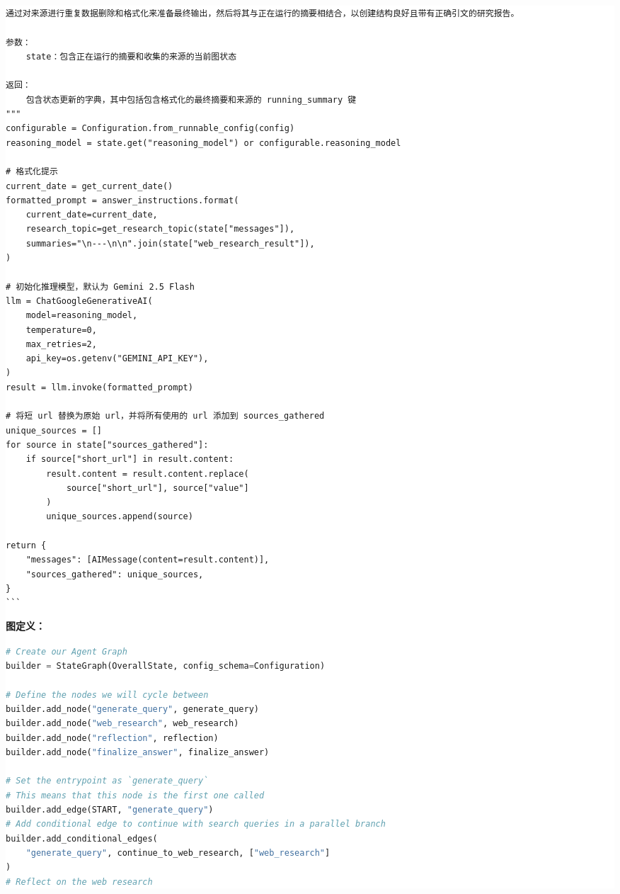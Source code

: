     通过对来源进行重复数据删除和格式化来准备最终输出，然后将其与正在运行的摘要相结合，以创建结构良好且带有正确引文的研究报告。

    参数：
        state：包含正在运行的摘要和收集的来源的当前图状态

    返回：
        包含状态更新的字典，其中包括包含格式化的最终摘要和来源的 running_summary 键
    """
    configurable = Configuration.from_runnable_config(config)
    reasoning_model = state.get("reasoning_model") or configurable.reasoning_model

    # 格式化提示
    current_date = get_current_date()
    formatted_prompt = answer_instructions.format(
        current_date=current_date,
        research_topic=get_research_topic(state["messages"]),
        summaries="\n---\n\n".join(state["web_research_result"]),
    )

    # 初始化推理模型，默认为 Gemini 2.5 Flash
    llm = ChatGoogleGenerativeAI(
        model=reasoning_model,
        temperature=0,
        max_retries=2,
        api_key=os.getenv("GEMINI_API_KEY"),
    )
    result = llm.invoke(formatted_prompt)

    # 将短 url 替换为原始 url，并将所有使用的 url 添加到 sources_gathered
    unique_sources = []
    for source in state["sources_gathered"]:
        if source["short_url"] in result.content:
            result.content = result.content.replace(
                source["short_url"], source["value"]
            )
            unique_sources.append(source)

    return {
        "messages": [AIMessage(content=result.content)],
        "sources_gathered": unique_sources,
    }
    ```

**图定义：**

```python
# Create our Agent Graph
builder = StateGraph(OverallState, config_schema=Configuration)

# Define the nodes we will cycle between
builder.add_node("generate_query", generate_query)
builder.add_node("web_research", web_research)
builder.add_node("reflection", reflection)
builder.add_node("finalize_answer", finalize_answer)

# Set the entrypoint as `generate_query`
# This means that this node is the first one called
builder.add_edge(START, "generate_query")
# Add conditional edge to continue with search queries in a parallel branch
builder.add_conditional_edges(
    "generate_query", continue_to_web_research, ["web_research"]
)
# Reflect on the web research
```